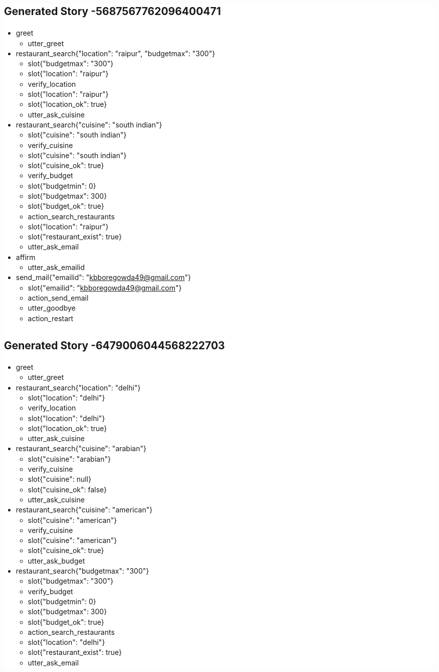 ## Generated Story -5687567762096400471
* greet
    - utter_greet
* restaurant_search{"location": "raipur", "budgetmax": "300"}
    - slot{"budgetmax": "300"}
    - slot{"location": "raipur"}
    - verify_location
    - slot{"location": "raipur"}
    - slot{"location_ok": true}
    - utter_ask_cuisine
* restaurant_search{"cuisine": "south indian"}
    - slot{"cuisine": "south indian"}
    - verify_cuisine
    - slot{"cuisine": "south indian"}
    - slot{"cuisine_ok": true}
    - verify_budget
    - slot{"budgetmin": 0}
    - slot{"budgetmax": 300}
    - slot{"budget_ok": true}
    - action_search_restaurants
    - slot{"location": "raipur"}
    - slot{"restaurant_exist": true}
    - utter_ask_email
* affirm
    - utter_ask_emailid
* send_mail{"emailid": "kbboregowda49@gmail.com"}
    - slot{"emailid": "kbboregowda49@gmail.com"}
    - action_send_email
    - utter_goodbye
	- action_restart

## Generated Story -6479006044568222703
* greet
    - utter_greet
* restaurant_search{"location": "delhi"}
    - slot{"location": "delhi"}
    - verify_location
    - slot{"location": "delhi"}
    - slot{"location_ok": true}
    - utter_ask_cuisine
* restaurant_search{"cuisine": "arabian"}
    - slot{"cuisine": "arabian"}
    - verify_cuisine
    - slot{"cuisine": null}
    - slot{"cuisine_ok": false}
    - utter_ask_cuisine
* restaurant_search{"cuisine": "american"}
    - slot{"cuisine": "american"}
    - verify_cuisine
    - slot{"cuisine": "american"}
    - slot{"cuisine_ok": true}
    - utter_ask_budget
* restaurant_search{"budgetmax": "300"}
    - slot{"budgetmax": "300"}
    - verify_budget
    - slot{"budgetmin": 0}
    - slot{"budgetmax": 300}
    - slot{"budget_ok": true}
    - action_search_restaurants
    - slot{"location": "delhi"}
    - slot{"restaurant_exist": true}
    - utter_ask_email